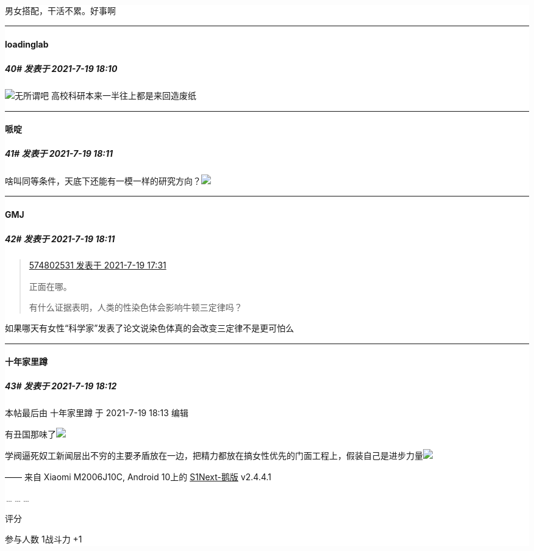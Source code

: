 
男女搭配，干活不累。好事啊


*****

####  loadinglab  
##### 40#       发表于 2021-7-19 18:10


<img src="https://static.saraba1st.com/image/smiley/face2017/067.png" referrerpolicy="no-referrer">无所谓吧 高校科研本来一半往上都是来回造废纸


*****

####  哌啶  
##### 41#       发表于 2021-7-19 18:11


啥叫同等条件，天底下还能有一模一样的研究方向？<img src="https://static.saraba1st.com/image/smiley/face2017/067.png" referrerpolicy="no-referrer">


*****

####  GMJ  
##### 42#       发表于 2021-7-19 18:11


<blockquote><a href="httphttps://bbs.saraba1st.com/2b/forum.php?mod=redirect&amp;goto=findpost&amp;pid=52022241&amp;ptid=2016358" target="_blank">574802531 发表于 2021-7-19 17:31</a>

正面在哪。

有什么证据表明，人类的性染色体会影响牛顿三定律吗？</blockquote>
如果哪天有女性“科学家”发表了论文说染色体真的会改变三定律不是更可怕么


*****

####  十年家里蹲  
##### 43#       发表于 2021-7-19 18:12


 本帖最后由 十年家里蹲 于 2021-7-19 18:13 编辑 

有丑国那味了<img src="https://static.saraba1st.com/image/smiley/face2017/037.png" referrerpolicy="no-referrer">

学阀逼死奴工新闻层出不穷的主要矛盾放在一边，把精力都放在搞女性优先的门面工程上，假装自己是进步力量<img src="https://static.saraba1st.com/image/smiley/face2017/067.png" referrerpolicy="no-referrer">

—— 来自 Xiaomi M2006J10C, Android 10上的 [S1Next-鹅版](https://github.com/ykrank/S1-Next/releases) v2.4.4.1


﹍﹍﹍

评分


 参与人数 1战斗力 +1
